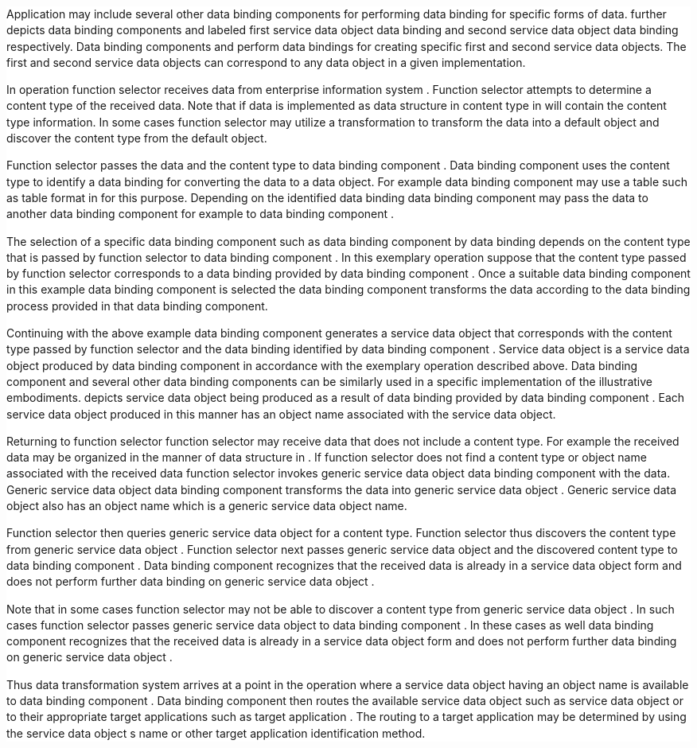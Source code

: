 Application may include several other data binding components for performing data binding for specific forms of data. further depicts data binding components and labeled first service data object data binding and second service data object data binding respectively. Data binding components and perform data bindings for creating specific first and second service data objects. The first and second service data objects can correspond to any data object in a given implementation.

In operation function selector receives data from enterprise information system . Function selector attempts to determine a content type of the received data. Note that if data is implemented as data structure in content type in will contain the content type information. In some cases function selector may utilize a transformation to transform the data into a default object and discover the content type from the default object.

Function selector passes the data and the content type to data binding component . Data binding component uses the content type to identify a data binding for converting the data to a data object. For example data binding component may use a table such as table format in for this purpose. Depending on the identified data binding data binding component may pass the data to another data binding component for example to data binding component .

The selection of a specific data binding component such as data binding component by data binding depends on the content type that is passed by function selector to data binding component . In this exemplary operation suppose that the content type passed by function selector corresponds to a data binding provided by data binding component . Once a suitable data binding component in this example data binding component is selected the data binding component transforms the data according to the data binding process provided in that data binding component.

Continuing with the above example data binding component generates a service data object that corresponds with the content type passed by function selector and the data binding identified by data binding component . Service data object is a service data object produced by data binding component in accordance with the exemplary operation described above. Data binding component and several other data binding components can be similarly used in a specific implementation of the illustrative embodiments. depicts service data object being produced as a result of data binding provided by data binding component . Each service data object produced in this manner has an object name associated with the service data object.

Returning to function selector function selector may receive data that does not include a content type. For example the received data may be organized in the manner of data structure in . If function selector does not find a content type or object name associated with the received data function selector invokes generic service data object data binding component with the data. Generic service data object data binding component transforms the data into generic service data object . Generic service data object also has an object name which is a generic service data object name.

Function selector then queries generic service data object for a content type. Function selector thus discovers the content type from generic service data object . Function selector next passes generic service data object and the discovered content type to data binding component . Data binding component recognizes that the received data is already in a service data object form and does not perform further data binding on generic service data object .

Note that in some cases function selector may not be able to discover a content type from generic service data object . In such cases function selector passes generic service data object to data binding component . In these cases as well data binding component recognizes that the received data is already in a service data object form and does not perform further data binding on generic service data object .

Thus data transformation system arrives at a point in the operation where a service data object having an object name is available to data binding component . Data binding component then routes the available service data object such as service data object or to their appropriate target applications such as target application . The routing to a target application may be determined by using the service data object s name or other target application identification method.

